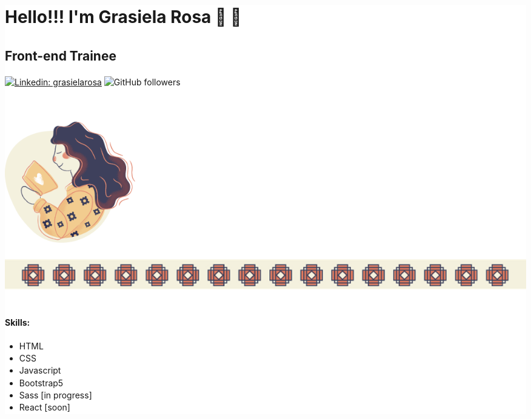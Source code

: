 # Hello!!! I'm Grasiela Rosa 👋 👋

## Front-end Trainee

[![Linkedin: grasielarosa](https://img.shields.io/badge/-grasielarosa-blue?style=flat-square&logo=Linkedin&logoColor=white&link=https://www.linkedin.com/in/grasielarosa/)](https://www.linkedin.com/in/grasielarosa/)
![GitHub followers](https://img.shields.io/github/followers/grasielarosa?label=Follow&style=social)

<br>
<br>
<img src="./assets/grasiela_rosa_illustration.png" width="25%" />
<br>
<br>
<img src="./assets/chakanas.png" width="100%" />
<br>
<br>

#### Skills:

- HTML
- CSS
- Javascript
- Bootstrap5
- Sass [in progress]
- React [soon]
